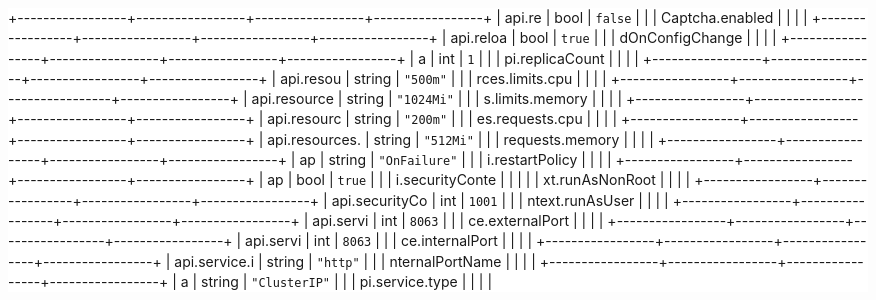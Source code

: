 +-----------------+-----------------+-----------------+-----------------+
| api.re          | bool            | `false`         |                 |
| Captcha.enabled |                 |                 |                 |
+-----------------+-----------------+-----------------+-----------------+
| api.reloa       | bool            | `true`          |                 |
| dOnConfigChange |                 |                 |                 |
+-----------------+-----------------+-----------------+-----------------+
| a               | int             | `1`             |                 |
| pi.replicaCount |                 |                 |                 |
+-----------------+-----------------+-----------------+-----------------+
| api.resou       | string          | `"500m"`        |                 |
| rces.limits.cpu |                 |                 |                 |
+-----------------+-----------------+-----------------+-----------------+
| api.resource    | string          | `"1024Mi"`      |                 |
| s.limits.memory |                 |                 |                 |
+-----------------+-----------------+-----------------+-----------------+
| api.resourc     | string          | `"200m"`        |                 |
| es.requests.cpu |                 |                 |                 |
+-----------------+-----------------+-----------------+-----------------+
| api.resources.  | string          | `"512Mi"`       |                 |
| requests.memory |                 |                 |                 |
+-----------------+-----------------+-----------------+-----------------+
| ap              | string          | `"OnFailure"`   |                 |
| i.restartPolicy |                 |                 |                 |
+-----------------+-----------------+-----------------+-----------------+
| ap              | bool            | `true`          |                 |
| i.securityConte |                 |                 |                 |
| xt.runAsNonRoot |                 |                 |                 |
+-----------------+-----------------+-----------------+-----------------+
| api.securityCo  | int             | `1001`          |                 |
| ntext.runAsUser |                 |                 |                 |
+-----------------+-----------------+-----------------+-----------------+
| api.servi       | int             | `8063`          |                 |
| ce.externalPort |                 |                 |                 |
+-----------------+-----------------+-----------------+-----------------+
| api.servi       | int             | `8063`          |                 |
| ce.internalPort |                 |                 |                 |
+-----------------+-----------------+-----------------+-----------------+
| api.service.i   | string          | `"http"`        |                 |
| nternalPortName |                 |                 |                 |
+-----------------+-----------------+-----------------+-----------------+
| a               | string          | `"ClusterIP"`   |                 |
| pi.service.type |                 |                 |                 |